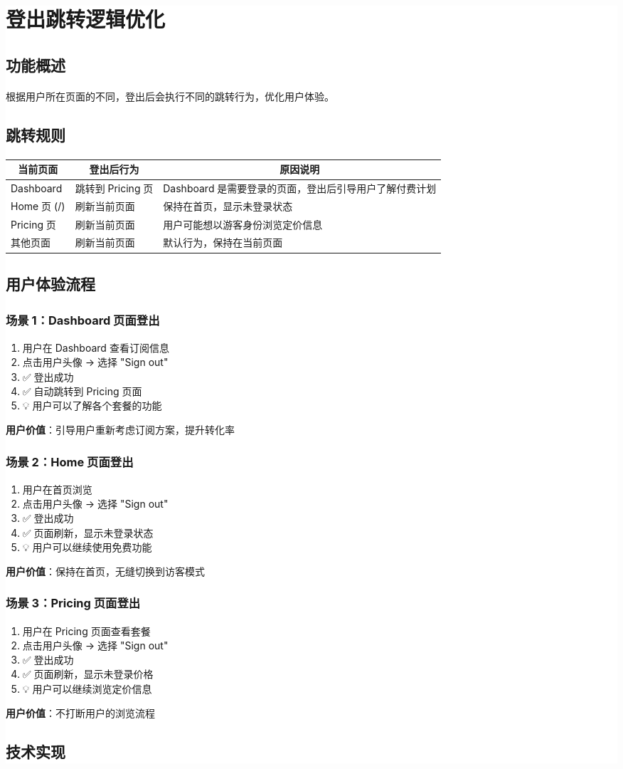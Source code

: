 # 登出跳转逻辑优化

## 功能概述

根据用户所在页面的不同，登出后会执行不同的跳转行为，优化用户体验。

## 跳转规则

| 当前页面 | 登出后行为 | 原因说明 |
|---------|-----------|---------|
| Dashboard | 跳转到 Pricing 页 | Dashboard 是需要登录的页面，登出后引导用户了解付费计划 |
| Home 页 (/) | 刷新当前页面 | 保持在首页，显示未登录状态 |
| Pricing 页 | 刷新当前页面 | 用户可能想以游客身份浏览定价信息 |
| 其他页面 | 刷新当前页面 | 默认行为，保持在当前页面 |

## 用户体验流程

### 场景 1：Dashboard 页面登出

1. 用户在 Dashboard 查看订阅信息
2. 点击用户头像 → 选择 "Sign out"
3. ✅ 登出成功
4. ✅ 自动跳转到 Pricing 页面
5. 💡 用户可以了解各个套餐的功能

**用户价值**：引导用户重新考虑订阅方案，提升转化率

### 场景 2：Home 页面登出

1. 用户在首页浏览
2. 点击用户头像 → 选择 "Sign out"
3. ✅ 登出成功
4. ✅ 页面刷新，显示未登录状态
5. 💡 用户可以继续使用免费功能

**用户价值**：保持在首页，无缝切换到访客模式

### 场景 3：Pricing 页面登出

1. 用户在 Pricing 页面查看套餐
2. 点击用户头像 → 选择 "Sign out"
3. ✅ 登出成功
4. ✅ 页面刷新，显示未登录价格
5. 💡 用户可以继续浏览定价信息

**用户价值**：不打断用户的浏览流程

## 技术实现

